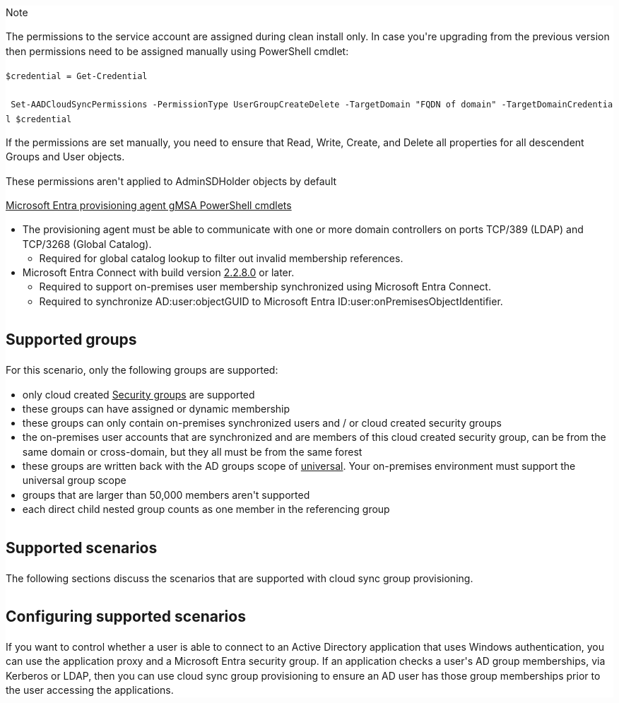  > [!NOTE]
 > The permissions to the service account are assigned during clean install only. In case you're upgrading from the previous version then permissions need to be assigned manually using PowerShell cmdlet: 
 > 
 > ```
 > $credential = Get-Credential 
 >
 >  Set-AADCloudSyncPermissions -PermissionType UserGroupCreateDelete -TargetDomain "FQDN of domain" -TargetDomainCredential $credential
 >```
 >If the permissions are set manually, you need to ensure that Read, Write, Create, and Delete all properties for all descendent Groups and User objects. 
 >
 >These permissions aren't applied to AdminSDHolder objects by default

 [Microsoft Entra provisioning agent gMSA PowerShell cmdlets](how-to-gmsa-cmdlets.md#grant-permissions-to-a-specific-domain) 

 - The provisioning agent must be able to communicate with one or more domain controllers on ports TCP/389 (LDAP) and TCP/3268 (Global Catalog).
     - Required for global catalog lookup to filter out invalid membership references.
 - Microsoft Entra Connect with build version [2.2.8.0](../connect/reference-connect-version-history.md#2280) or later.
     - Required to support on-premises user membership synchronized using Microsoft Entra Connect.
     - Required to synchronize AD:user:objectGUID to Microsoft Entra ID:user:onPremisesObjectIdentifier.

## Supported groups
For this scenario, only the following groups are supported:
  - only cloud created [Security groups](../../../fundamentals/concept-learn-about-groups.md#group-types) are supported
  - these groups can have assigned or dynamic membership
  - these groups can only contain on-premises synchronized users and / or cloud created security groups
  - the on-premises user accounts that are synchronized and are members of this cloud created security group, can be from the same domain or cross-domain, but they all must be from the same forest
  - these groups are written back with the AD groups scope of [universal](/windows-server/identity/ad-ds/manage/understand-security-groups#group-scope). Your on-premises environment must support the universal group scope
  - groups that are larger than 50,000 members aren't supported
  - each direct child nested group counts as one member in the referencing group


## Supported scenarios
The following sections discuss the scenarios that are supported with cloud sync group provisioning.

## Configuring supported scenarios

If you want to control whether a user is able to connect to an Active Directory application that uses Windows authentication, you can use the application proxy and a Microsoft Entra security group.
If an application checks a user's AD group memberships, via Kerberos or LDAP, then you can use cloud sync group provisioning to ensure an AD user has those group memberships prior to the user accessing the applications. 
